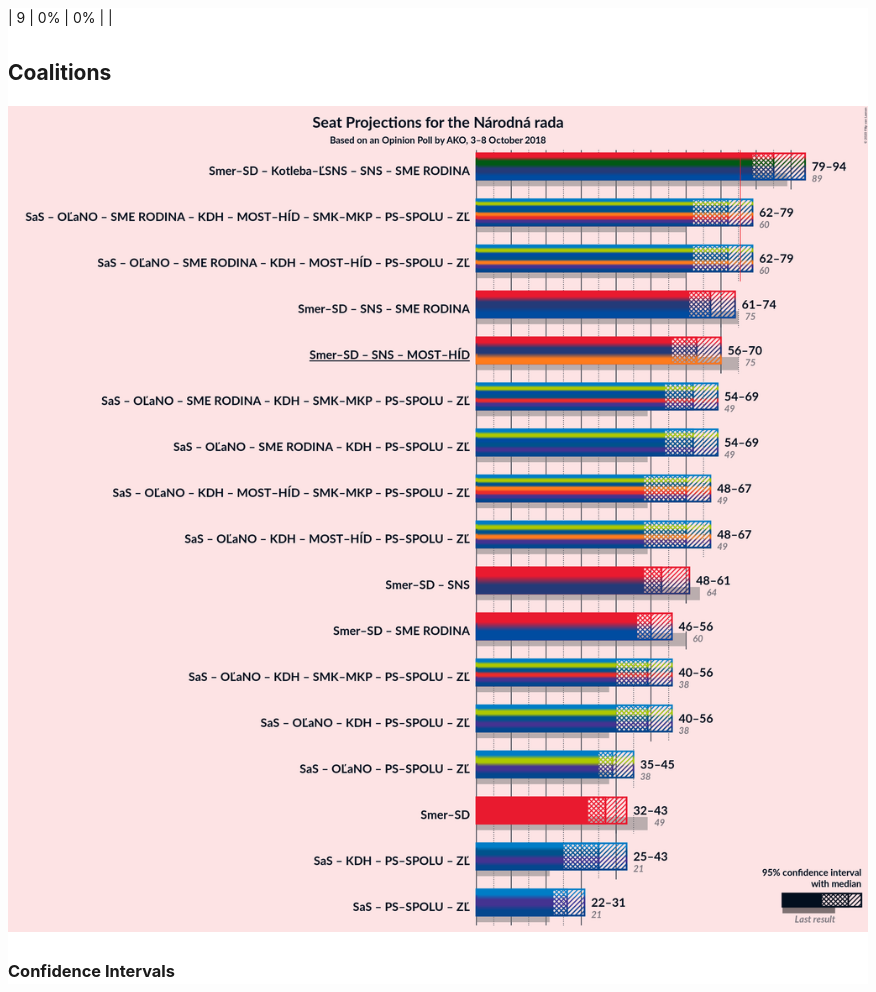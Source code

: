 | 9 | 0% | 0% |  |


## Coalitions

![Graph with coalitions seats not yet produced](2018-10-08-AKO-coalitions-seats.png "Coalitions Seats")

### Confidence Intervals
